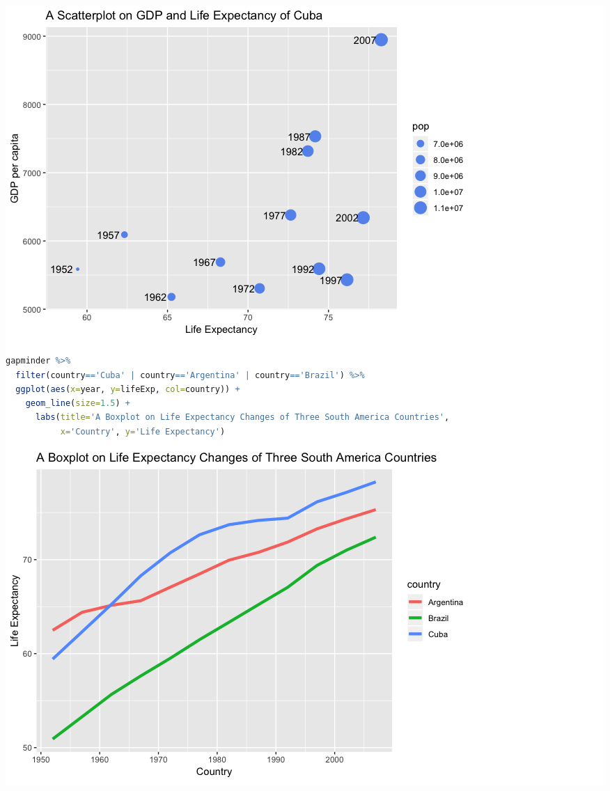 ![](hw02_gapminder_files/figure-markdown_github/plots-1.png)

``` r
gapminder %>% 
  filter(country=='Cuba' | country=='Argentina' | country=='Brazil') %>% 
  ggplot(aes(x=year, y=lifeExp, col=country)) +
    geom_line(size=1.5) +
      labs(title='A Boxplot on Life Expectancy Changes of Three South America Countries', 
           x='Country', y='Life Expectancy')
```

![](hw02_gapminder_files/figure-markdown_github/plots-2.png)
